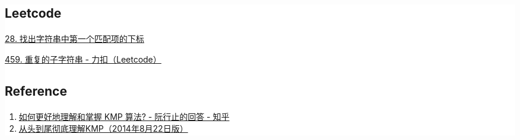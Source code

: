 ## Leetcode

[28. 找出字符串中第一个匹配项的下标](https://leetcode.cn/problems/find-the-index-of-the-first-occurrence-in-a-string/)

[459. 重复的子字符串 - 力扣（Leetcode）](https://leetcode.cn/problems/repeated-substring-pattern/)

## Reference 

1. [如何更好地理解和掌握 KMP 算法? - 阮行止的回答 - 知乎 ](https://www.zhihu.com/question/21923021/answer/1032665486)
2. [从头到尾彻底理解KMP（2014年8月22日版）](https://blog.csdn.net/v_july_v/article/details/7041827/)